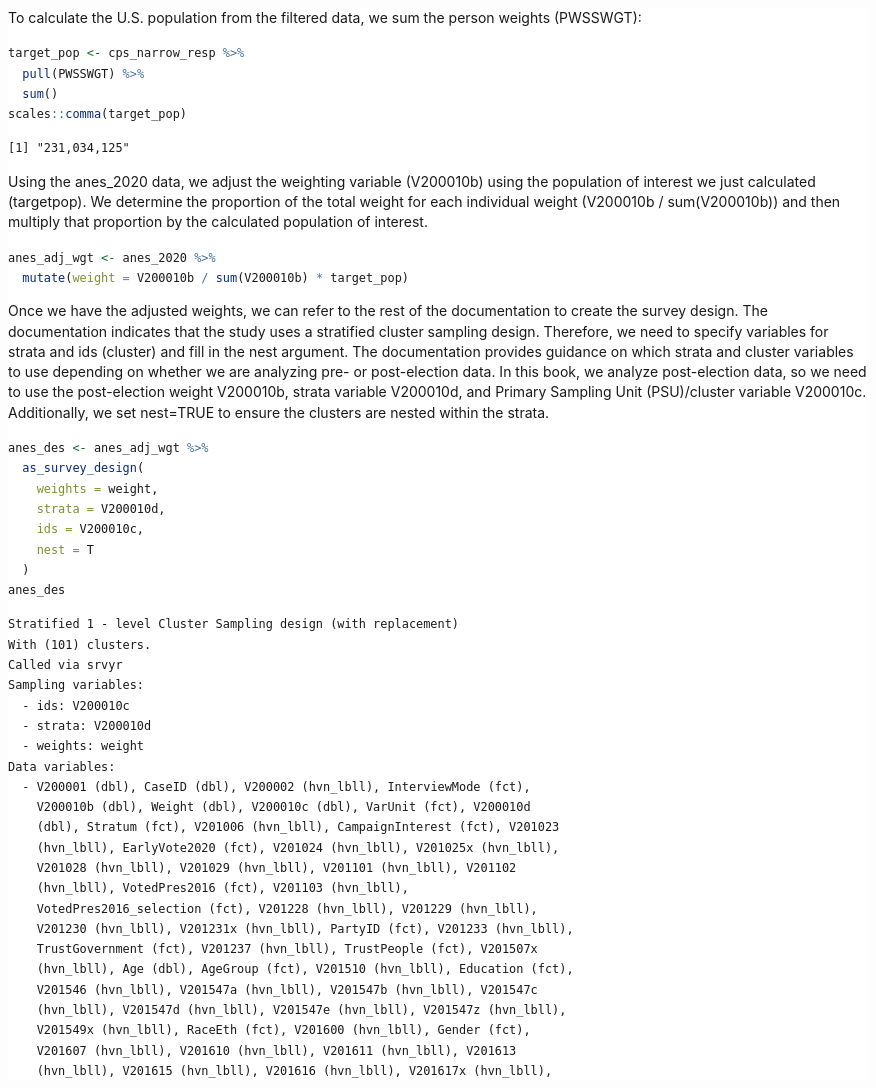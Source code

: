 To calculate the U.S. population from the filtered data, we sum the
person weights (PWSSWGT):

``` r
target_pop <- cps_narrow_resp %>%
  pull(PWSSWGT) %>%
  sum()
scales::comma(target_pop)
```

    [1] "231,034,125"

Using the anes_2020 data, we adjust the weighting variable (V200010b)
using the population of interest we just calculated (targetpop). We
determine the proportion of the total weight for each individual weight
(V200010b / sum(V200010b)) and then multiply that proportion by the
calculated population of interest.

``` r
anes_adj_wgt <- anes_2020 %>%
  mutate(weight = V200010b / sum(V200010b) * target_pop)
```

Once we have the adjusted weights, we can refer to the rest of the
documentation to create the survey design. The documentation indicates
that the study uses a stratified cluster sampling design. Therefore, we
need to specify variables for strata and ids (cluster) and fill in the
nest argument. The documentation provides guidance on which strata and
cluster variables to use depending on whether we are analyzing pre- or
post-election data. In this book, we analyze post-election data, so we
need to use the post-election weight V200010b, strata variable V200010d,
and Primary Sampling Unit (PSU)/cluster variable V200010c. Additionally,
we set nest=TRUE to ensure the clusters are nested within the strata.

``` r
anes_des <- anes_adj_wgt %>%
  as_survey_design(
    weights = weight,
    strata = V200010d,
    ids = V200010c,
    nest = T
  )
anes_des
```

    Stratified 1 - level Cluster Sampling design (with replacement)
    With (101) clusters.
    Called via srvyr
    Sampling variables:
      - ids: V200010c 
      - strata: V200010d 
      - weights: weight 
    Data variables: 
      - V200001 (dbl), CaseID (dbl), V200002 (hvn_lbll), InterviewMode (fct),
        V200010b (dbl), Weight (dbl), V200010c (dbl), VarUnit (fct), V200010d
        (dbl), Stratum (fct), V201006 (hvn_lbll), CampaignInterest (fct), V201023
        (hvn_lbll), EarlyVote2020 (fct), V201024 (hvn_lbll), V201025x (hvn_lbll),
        V201028 (hvn_lbll), V201029 (hvn_lbll), V201101 (hvn_lbll), V201102
        (hvn_lbll), VotedPres2016 (fct), V201103 (hvn_lbll),
        VotedPres2016_selection (fct), V201228 (hvn_lbll), V201229 (hvn_lbll),
        V201230 (hvn_lbll), V201231x (hvn_lbll), PartyID (fct), V201233 (hvn_lbll),
        TrustGovernment (fct), V201237 (hvn_lbll), TrustPeople (fct), V201507x
        (hvn_lbll), Age (dbl), AgeGroup (fct), V201510 (hvn_lbll), Education (fct),
        V201546 (hvn_lbll), V201547a (hvn_lbll), V201547b (hvn_lbll), V201547c
        (hvn_lbll), V201547d (hvn_lbll), V201547e (hvn_lbll), V201547z (hvn_lbll),
        V201549x (hvn_lbll), RaceEth (fct), V201600 (hvn_lbll), Gender (fct),
        V201607 (hvn_lbll), V201610 (hvn_lbll), V201611 (hvn_lbll), V201613
        (hvn_lbll), V201615 (hvn_lbll), V201616 (hvn_lbll), V201617x (hvn_lbll),
